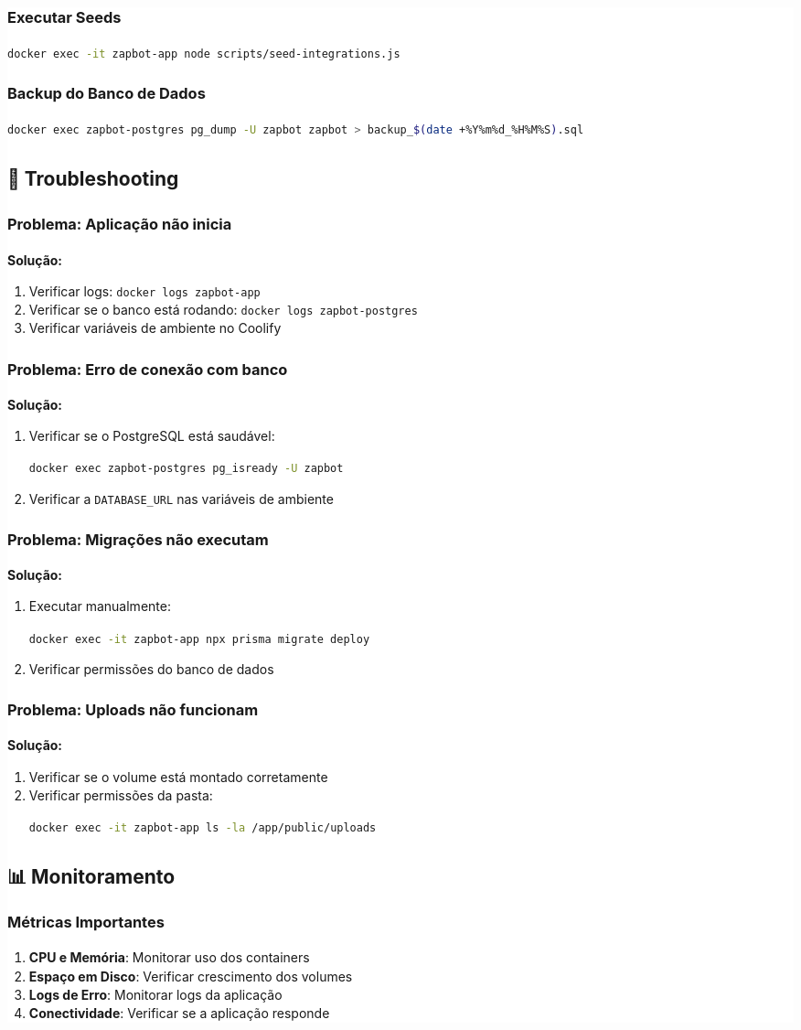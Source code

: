 ### Executar Seeds
```bash
docker exec -it zapbot-app node scripts/seed-integrations.js
```

### Backup do Banco de Dados
```bash
docker exec zapbot-postgres pg_dump -U zapbot zapbot > backup_$(date +%Y%m%d_%H%M%S).sql
```

## 🔧 Troubleshooting

### Problema: Aplicação não inicia

**Solução:**
1. Verificar logs: `docker logs zapbot-app`
2. Verificar se o banco está rodando: `docker logs zapbot-postgres`
3. Verificar variáveis de ambiente no Coolify

### Problema: Erro de conexão com banco

**Solução:**
1. Verificar se o PostgreSQL está saudável:
   ```bash
   docker exec zapbot-postgres pg_isready -U zapbot
   ```
2. Verificar a `DATABASE_URL` nas variáveis de ambiente

### Problema: Migrações não executam

**Solução:**
1. Executar manualmente:
   ```bash
   docker exec -it zapbot-app npx prisma migrate deploy
   ```
2. Verificar permissões do banco de dados

### Problema: Uploads não funcionam

**Solução:**
1. Verificar se o volume está montado corretamente
2. Verificar permissões da pasta:
   ```bash
   docker exec -it zapbot-app ls -la /app/public/uploads
   ```

## 📊 Monitoramento

### Métricas Importantes

1. **CPU e Memória**: Monitorar uso dos containers
2. **Espaço em Disco**: Verificar crescimento dos volumes
3. **Logs de Erro**: Monitorar logs da aplicação
4. **Conectividade**: Verificar se a aplicação responde
